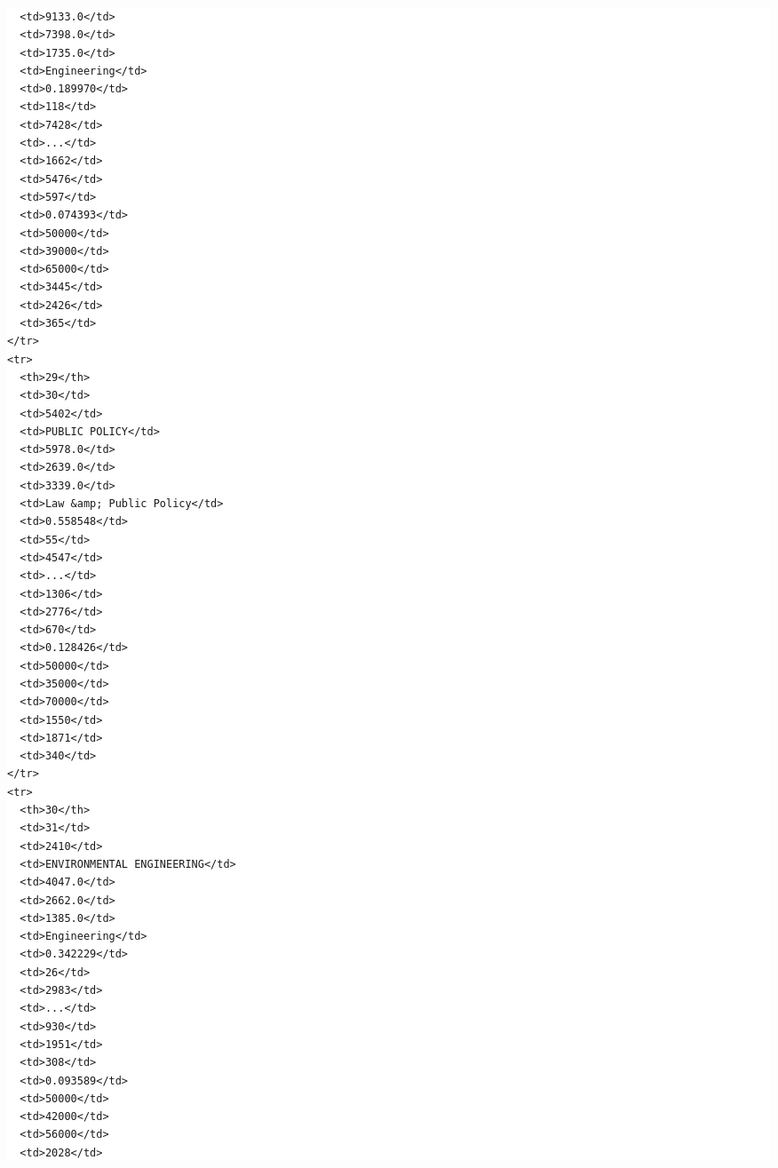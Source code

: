       <td>9133.0</td>
      <td>7398.0</td>
      <td>1735.0</td>
      <td>Engineering</td>
      <td>0.189970</td>
      <td>118</td>
      <td>7428</td>
      <td>...</td>
      <td>1662</td>
      <td>5476</td>
      <td>597</td>
      <td>0.074393</td>
      <td>50000</td>
      <td>39000</td>
      <td>65000</td>
      <td>3445</td>
      <td>2426</td>
      <td>365</td>
    </tr>
    <tr>
      <th>29</th>
      <td>30</td>
      <td>5402</td>
      <td>PUBLIC POLICY</td>
      <td>5978.0</td>
      <td>2639.0</td>
      <td>3339.0</td>
      <td>Law &amp; Public Policy</td>
      <td>0.558548</td>
      <td>55</td>
      <td>4547</td>
      <td>...</td>
      <td>1306</td>
      <td>2776</td>
      <td>670</td>
      <td>0.128426</td>
      <td>50000</td>
      <td>35000</td>
      <td>70000</td>
      <td>1550</td>
      <td>1871</td>
      <td>340</td>
    </tr>
    <tr>
      <th>30</th>
      <td>31</td>
      <td>2410</td>
      <td>ENVIRONMENTAL ENGINEERING</td>
      <td>4047.0</td>
      <td>2662.0</td>
      <td>1385.0</td>
      <td>Engineering</td>
      <td>0.342229</td>
      <td>26</td>
      <td>2983</td>
      <td>...</td>
      <td>930</td>
      <td>1951</td>
      <td>308</td>
      <td>0.093589</td>
      <td>50000</td>
      <td>42000</td>
      <td>56000</td>
      <td>2028</td>